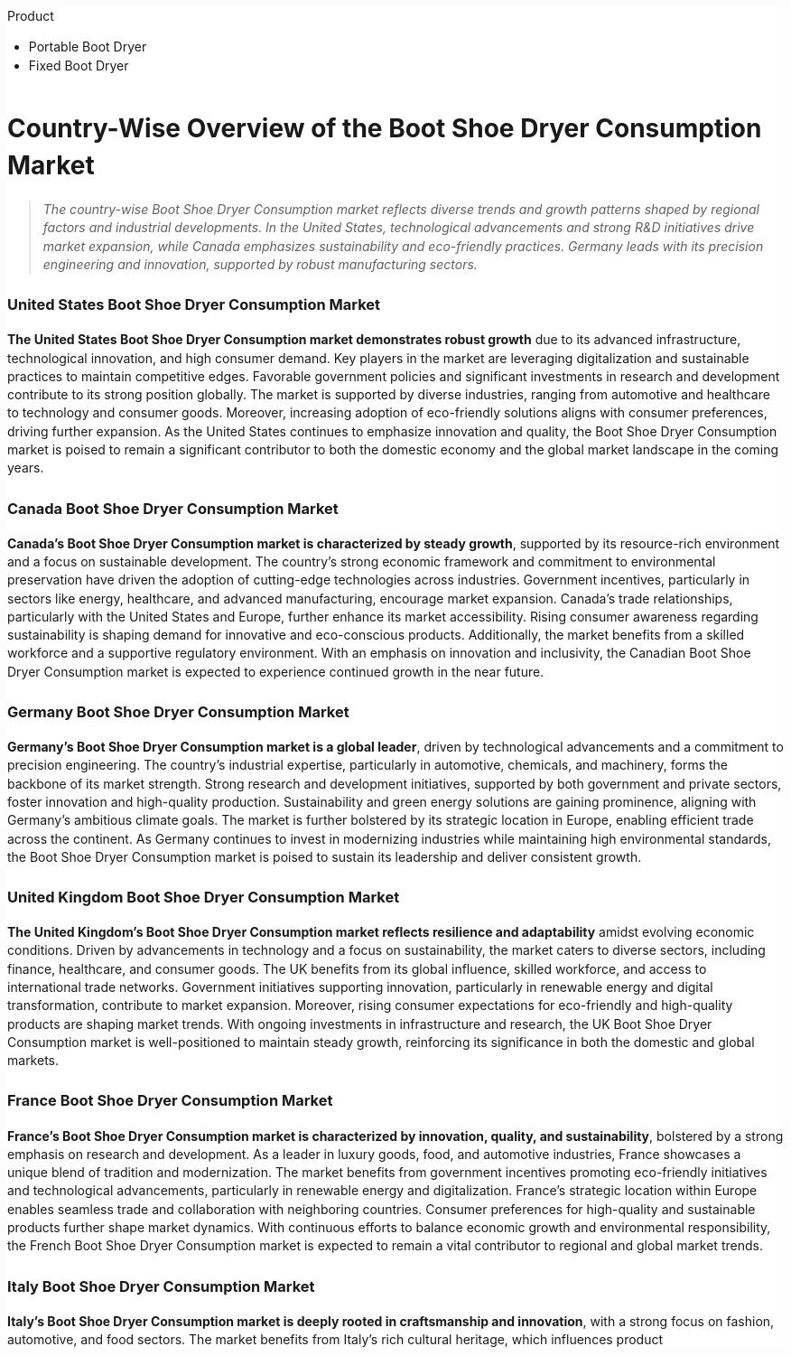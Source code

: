 Product</h3><ul><li>Portable Boot Dryer</li><li>Fixed Boot Dryer</li></ul><h1><span class="">Country-Wise Overview of the Boot Shoe Dryer Consumption Market<br /></span></h1><blockquote><p><em><span class="">The country-wise Boot Shoe Dryer Consumption market reflects diverse trends and growth patterns shaped by regional factors and industrial developments. In the United States, technological advancements and strong R&amp;D initiatives drive market expansion, while Canada emphasizes sustainability and eco-friendly practices. Germany leads with its precision engineering and innovation, supported by robust manufacturing sectors.</span></em></p></blockquote><h3><strong>United States Boot Shoe Dryer Consumption Market</strong></h3><p><strong>The United States Boot Shoe Dryer Consumption market demonstrates robust growth</strong> due to its advanced infrastructure, technological innovation, and high consumer demand. Key players in the market are leveraging digitalization and sustainable practices to maintain competitive edges. Favorable government policies and significant investments in research and development contribute to its strong position globally. The market is supported by diverse industries, ranging from automotive and healthcare to technology and consumer goods. Moreover, increasing adoption of eco-friendly solutions aligns with consumer preferences, driving further expansion. As the United States continues to emphasize innovation and quality, the Boot Shoe Dryer Consumption market is poised to remain a significant contributor to both the domestic economy and the global market landscape in the coming years.</p><h3><strong>Canada Boot Shoe Dryer Consumption Market</strong></h3><p><strong>Canada&rsquo;s Boot Shoe Dryer Consumption market is characterized by steady growth</strong>, supported by its resource-rich environment and a focus on sustainable development. The country&rsquo;s strong economic framework and commitment to environmental preservation have driven the adoption of cutting-edge technologies across industries. Government incentives, particularly in sectors like energy, healthcare, and advanced manufacturing, encourage market expansion. Canada&rsquo;s trade relationships, particularly with the United States and Europe, further enhance its market accessibility. Rising consumer awareness regarding sustainability is shaping demand for innovative and eco-conscious products. Additionally, the market benefits from a skilled workforce and a supportive regulatory environment. With an emphasis on innovation and inclusivity, the Canadian Boot Shoe Dryer Consumption market is expected to experience continued growth in the near future.</p><h3><strong>Germany Boot Shoe Dryer Consumption Market</strong></h3><p><strong>Germany&rsquo;s Boot Shoe Dryer Consumption market is a global leader</strong>, driven by technological advancements and a commitment to precision engineering. The country&rsquo;s industrial expertise, particularly in automotive, chemicals, and machinery, forms the backbone of its market strength. Strong research and development initiatives, supported by both government and private sectors, foster innovation and high-quality production. Sustainability and green energy solutions are gaining prominence, aligning with Germany&rsquo;s ambitious climate goals. The market is further bolstered by its strategic location in Europe, enabling efficient trade across the continent. As Germany continues to invest in modernizing industries while maintaining high environmental standards, the Boot Shoe Dryer Consumption market is poised to sustain its leadership and deliver consistent growth.</p><h3><strong>United Kingdom Boot Shoe Dryer Consumption Market</strong></h3><p><strong>The United Kingdom&rsquo;s Boot Shoe Dryer Consumption market reflects resilience and adaptability</strong> amidst evolving economic conditions. Driven by advancements in technology and a focus on sustainability, the market caters to diverse sectors, including finance, healthcare, and consumer goods. The UK benefits from its global influence, skilled workforce, and access to international trade networks. Government initiatives supporting innovation, particularly in renewable energy and digital transformation, contribute to market expansion. Moreover, rising consumer expectations for eco-friendly and high-quality products are shaping market trends. With ongoing investments in infrastructure and research, the UK Boot Shoe Dryer Consumption market is well-positioned to maintain steady growth, reinforcing its significance in both the domestic and global markets.</p><h3><strong>France Boot Shoe Dryer Consumption Market</strong></h3><p><strong>France&rsquo;s Boot Shoe Dryer Consumption market is characterized by innovation, quality, and sustainability</strong>, bolstered by a strong emphasis on research and development. As a leader in luxury goods, food, and automotive industries, France showcases a unique blend of tradition and modernization. The market benefits from government incentives promoting eco-friendly initiatives and technological advancements, particularly in renewable energy and digitalization. France&rsquo;s strategic location within Europe enables seamless trade and collaboration with neighboring countries. Consumer preferences for high-quality and sustainable products further shape market dynamics. With continuous efforts to balance economic growth and environmental responsibility, the French Boot Shoe Dryer Consumption market is expected to remain a vital contributor to regional and global market trends.</p><h3><strong>Italy Boot Shoe Dryer Consumption Market</strong></h3><p><strong>Italy&rsquo;s Boot Shoe Dryer Consumption market is deeply rooted in craftsmanship and innovation</strong>, with a strong focus on fashion, automotive, and food sectors. The market benefits from Italy&rsquo;s rich cultural heritage, which influences product